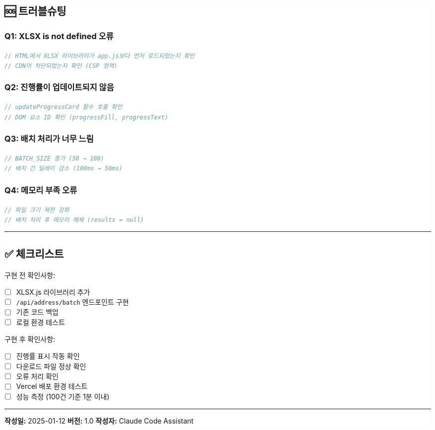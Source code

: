 
## 🆘 트러블슈팅

### Q1: XLSX is not defined 오류
```javascript
// HTML에서 XLSX 라이브러리가 app.js보다 먼저 로드되었는지 확인
// CDN이 차단되었는지 확인 (CSP 정책)
```

### Q2: 진행률이 업데이트되지 않음
```javascript
// updateProgressCard 함수 호출 확인
// DOM 요소 ID 확인 (progressFill, progressText)
```

### Q3: 배치 처리가 너무 느림
```javascript
// BATCH_SIZE 증가 (50 → 100)
// 배치 간 딜레이 감소 (100ms → 50ms)
```

### Q4: 메모리 부족 오류
```javascript
// 파일 크기 제한 강화
// 배치 처리 후 메모리 해제 (results = null)
```

---

## ✅ 체크리스트

구현 전 확인사항:
- [ ] XLSX.js 라이브러리 추가
- [ ] `/api/address/batch` 엔드포인트 구현
- [ ] 기존 코드 백업
- [ ] 로컬 환경 테스트

구현 후 확인사항:
- [ ] 진행률 표시 작동 확인
- [ ] 다운로드 파일 정상 확인
- [ ] 오류 처리 확인
- [ ] Vercel 배포 환경 테스트
- [ ] 성능 측정 (100건 기준 1분 이내)

---

**작성일:** 2025-01-12
**버전:** 1.0
**작성자:** Claude Code Assistant

